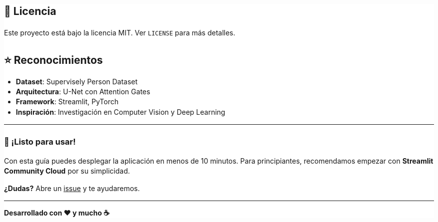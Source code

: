 ## 📄 Licencia

Este proyecto está bajo la licencia MIT. Ver `LICENSE` para más detalles.

## ⭐ Reconocimientos

- **Dataset**: Supervisely Person Dataset
- **Arquitectura**: U-Net con Attention Gates
- **Framework**: Streamlit, PyTorch
- **Inspiración**: Investigación en Computer Vision y Deep Learning

---

### 🎉 ¡Listo para usar!

Con esta guía puedes desplegar la aplicación en menos de 10 minutos. Para principiantes, recomendamos empezar con **Streamlit Community Cloud** por su simplicidad.

**¿Dudas?** Abre un [issue](https://github.com/tu-usuario/bg-removal-ai/issues) y te ayudaremos.

---

**Desarrollado con ❤️ y mucho ☕**